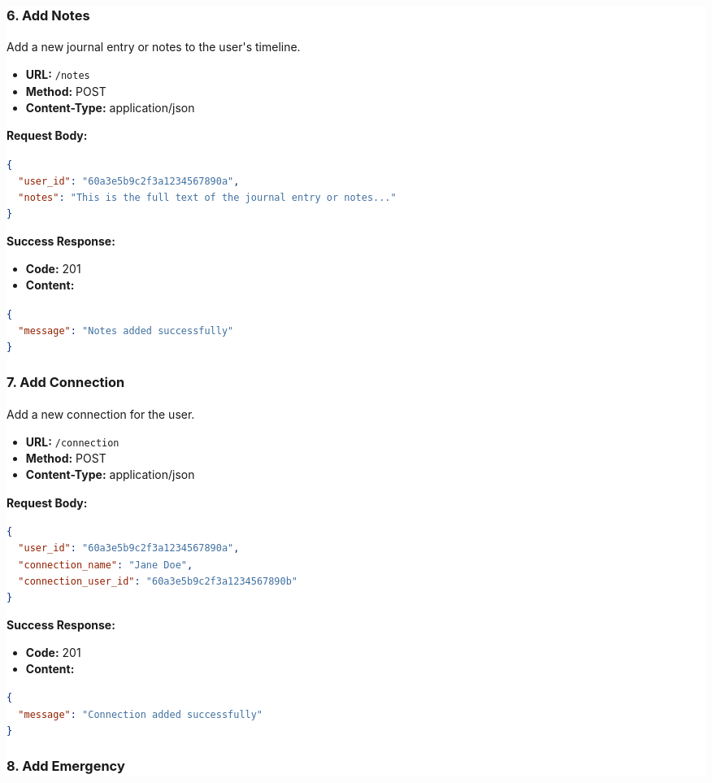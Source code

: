 ### 6. Add Notes

Add a new journal entry or notes to the user's timeline.

- **URL:** `/notes`
- **Method:** POST
- **Content-Type:** application/json

**Request Body:**

```json
{
  "user_id": "60a3e5b9c2f3a1234567890a",
  "notes": "This is the full text of the journal entry or notes..."
}
```

**Success Response:**

- **Code:** 201
- **Content:**

```json
{
  "message": "Notes added successfully"
}
```

### 7. Add Connection

Add a new connection for the user.

- **URL:** `/connection`
- **Method:** POST
- **Content-Type:** application/json

**Request Body:**

```json
{
  "user_id": "60a3e5b9c2f3a1234567890a",
  "connection_name": "Jane Doe",
  "connection_user_id": "60a3e5b9c2f3a1234567890b"
}
```

**Success Response:**

- **Code:** 201
- **Content:**

```json
{
  "message": "Connection added successfully"
}
```

### 8. Add Emergency
